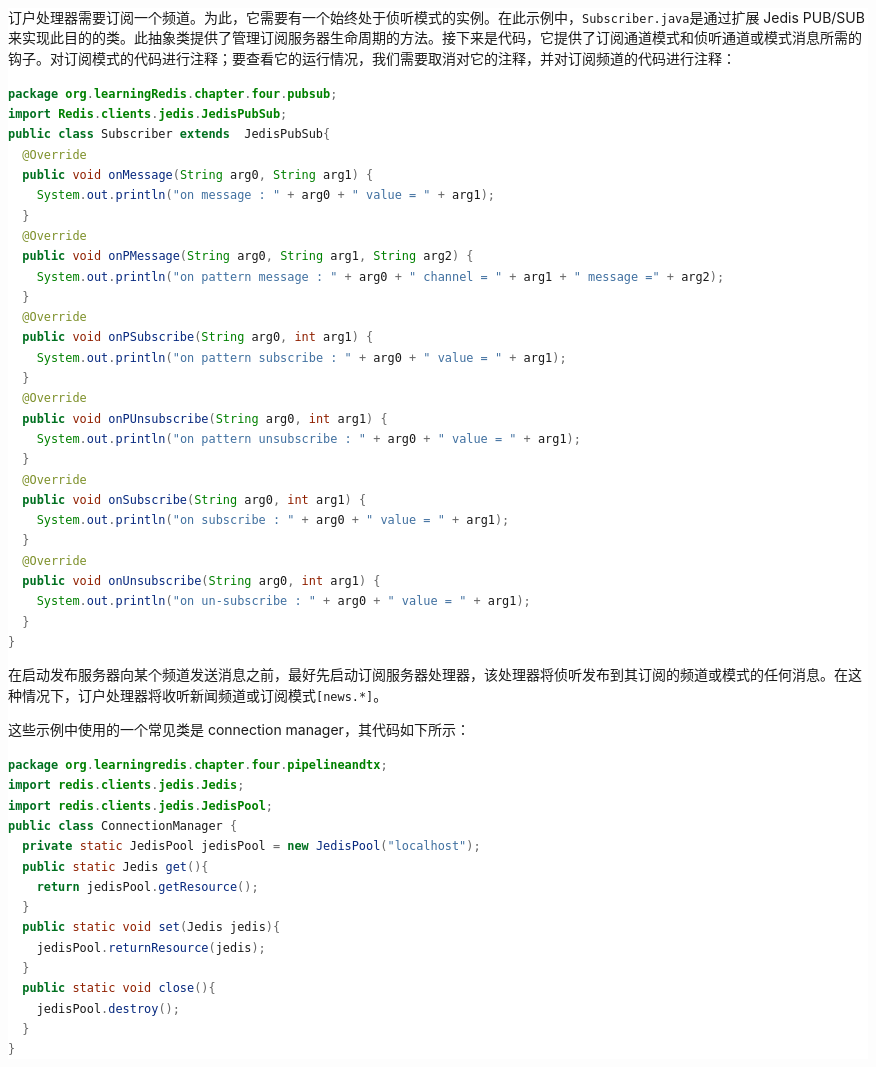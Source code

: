 订户处理器需要订阅一个频道。为此，它需要有一个始终处于侦听模式的实例。在此示例中，`Subscriber.java`是通过扩展 Jedis PUB/SUB 来实现此目的的类。此抽象类提供了管理订阅服务器生命周期的方法。接下来是代码，它提供了订阅通道模式和侦听通道或模式消息所需的钩子。对订阅模式的代码进行注释；要查看它的运行情况，我们需要取消对它的注释，并对订阅频道的代码进行注释：

```java
package org.learningRedis.chapter.four.pubsub;
import Redis.clients.jedis.JedisPubSub;
public class Subscriber extends  JedisPubSub{
  @Override
  public void onMessage(String arg0, String arg1) {
    System.out.println("on message : " + arg0 + " value = " + arg1);
  }
  @Override
  public void onPMessage(String arg0, String arg1, String arg2) {
    System.out.println("on pattern message : " + arg0 + " channel = " + arg1 + " message =" + arg2);
  }
  @Override
  public void onPSubscribe(String arg0, int arg1) {
    System.out.println("on pattern subscribe : " + arg0 + " value = " + arg1);
  }
  @Override
  public void onPUnsubscribe(String arg0, int arg1) {
    System.out.println("on pattern unsubscribe : " + arg0 + " value = " + arg1);
  }
  @Override
  public void onSubscribe(String arg0, int arg1) {
    System.out.println("on subscribe : " + arg0 + " value = " + arg1);
  }
  @Override
  public void onUnsubscribe(String arg0, int arg1) {
    System.out.println("on un-subscribe : " + arg0 + " value = " + arg1);
  }
}
```

在启动发布服务器向某个频道发送消息之前，最好先启动订阅服务器处理器，该处理器将侦听发布到其订阅的频道或模式的任何消息。在这种情况下，订户处理器将收听新闻频道或订阅模式`[news.*]`。

这些示例中使用的一个常见类是 connection manager，其代码如下所示：

```java
package org.learningredis.chapter.four.pipelineandtx;
import redis.clients.jedis.Jedis;
import redis.clients.jedis.JedisPool;
public class ConnectionManager {
  private static JedisPool jedisPool = new JedisPool("localhost");
  public static Jedis get(){
    return jedisPool.getResource();
  }
  public static void set(Jedis jedis){
    jedisPool.returnResource(jedis);
  }
  public static void close(){
    jedisPool.destroy();
  }
}
```
